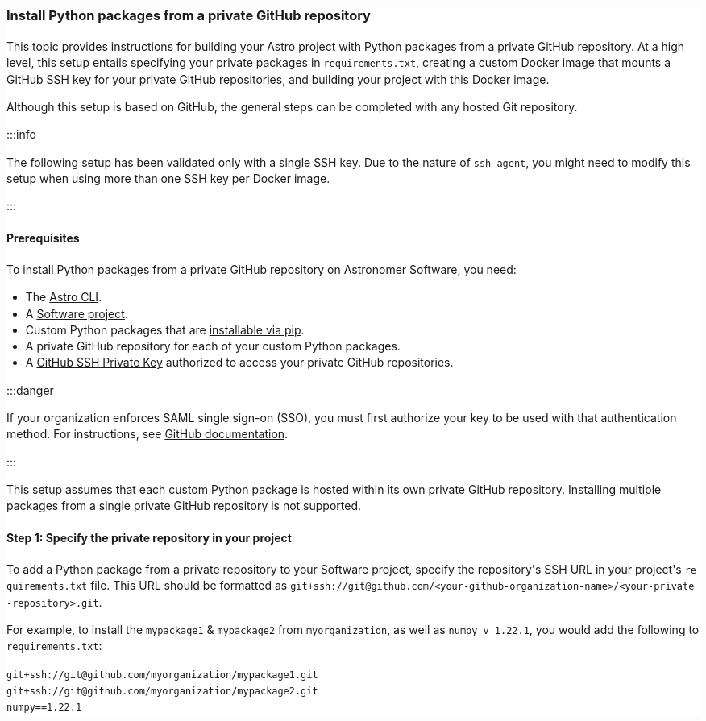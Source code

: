 ### Install Python packages from a private GitHub repository

This topic provides instructions for building your Astro project with Python packages from a private GitHub repository.  At a high level, this setup entails specifying your private packages in `requirements.txt`, creating a custom Docker image that mounts a GitHub SSH key for your private GitHub repositories, and building your project with this Docker image.

Although this setup is based on GitHub, the general steps can be completed with any hosted Git repository.

:::info

The following setup has been validated only with a single SSH key. Due to the nature of `ssh-agent`, you might need to modify this setup when using more than one SSH key per Docker image.

:::

#### Prerequisites

To install Python packages from a private GitHub repository on Astronomer Software, you need:

- The [Astro CLI](https://docs.astronomer.io/astro/cli/overview).
- A [Software project](create-project.md).
- Custom Python packages that are [installable via pip](https://packaging.python.org/en/latest/tutorials/packaging-projects/).
- A private GitHub repository for each of your custom Python packages.
- A [GitHub SSH Private Key](https://docs.github.com/en/authentication/connecting-to-github-with-ssh/generating-a-new-ssh-key-and-adding-it-to-the-ssh-agent) authorized to access your private GitHub repositories.

:::danger

If your organization enforces SAML single sign-on (SSO), you must first authorize your key to be used with that authentication method. For instructions, see [GitHub documentation](https://docs.github.com/en/enterprise-cloud@latest/authentication/authenticating-with-saml-single-sign-on/authorizing-an-ssh-key-for-use-with-saml-single-sign-on).

:::

This setup assumes that each custom Python package is hosted within its own private GitHub repository. Installing multiple packages from a single private GitHub repository is not supported.

#### Step 1: Specify the private repository in your project

To add a Python package from a private repository to your Software project, specify the repository's SSH URL in your project's `requirements.txt` file. This URL should be formatted as `git+ssh://git@github.com/<your-github-organization-name>/<your-private-repository>.git`.

For example, to install the `mypackage1` & `mypackage2` from `myorganization`, as well as `numpy v 1.22.1`, you would add the following to `requirements.txt`:

```
git+ssh://git@github.com/myorganization/mypackage1.git
git+ssh://git@github.com/myorganization/mypackage2.git
numpy==1.22.1
```
